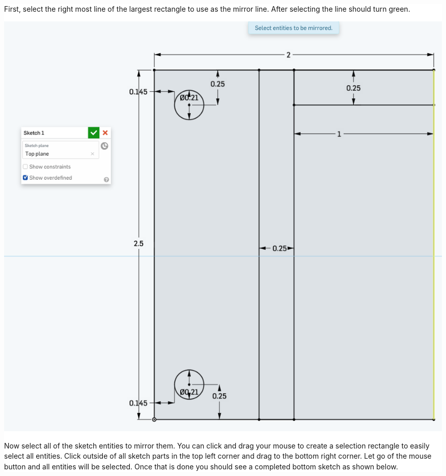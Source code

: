First, select the right most line of the largest rectangle to use as the mirror line. After selecting the line should turn green.

![](images/image17.png "select right most line")

Now select all of the sketch entities to mirror them. You can click and drag your mouse to create a selection rectangle to easily select all entities. Click outside of all sketch parts in the top left corner and drag to the bottom right corner. Let go of the mouse button and all entities will be selected. Once that is done you should see a completed bottom sketch as shown below.
